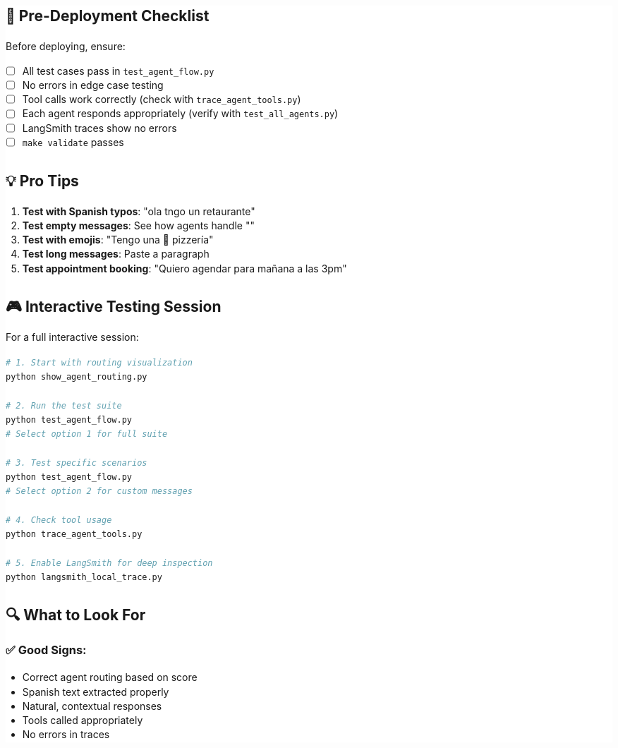 ## 🚦 Pre-Deployment Checklist

Before deploying, ensure:

- [ ] All test cases pass in `test_agent_flow.py`
- [ ] No errors in edge case testing
- [ ] Tool calls work correctly (check with `trace_agent_tools.py`)
- [ ] Each agent responds appropriately (verify with `test_all_agents.py`)
- [ ] LangSmith traces show no errors
- [ ] `make validate` passes

## 💡 Pro Tips

1. **Test with Spanish typos**: "ola tngo un retaurante"
2. **Test empty messages**: See how agents handle ""
3. **Test with emojis**: "Tengo una 🍕 pizzería"
4. **Test long messages**: Paste a paragraph
5. **Test appointment booking**: "Quiero agendar para mañana a las 3pm"

## 🎮 Interactive Testing Session

For a full interactive session:
```bash
# 1. Start with routing visualization
python show_agent_routing.py

# 2. Run the test suite
python test_agent_flow.py
# Select option 1 for full suite

# 3. Test specific scenarios
python test_agent_flow.py
# Select option 2 for custom messages

# 4. Check tool usage
python trace_agent_tools.py

# 5. Enable LangSmith for deep inspection
python langsmith_local_trace.py
```

## 🔍 What to Look For

### ✅ Good Signs:
- Correct agent routing based on score
- Spanish text extracted properly
- Natural, contextual responses
- Tools called appropriately
- No errors in traces
